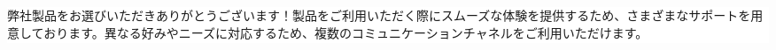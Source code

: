 弊社製品をお選びいただきありがとうございます！製品をご利用いただく際にスムーズな体験を提供するため、さまざまなサポートを用意しております。異なる好みやニーズに対応するため、複数のコミュニケーションチャネルをご利用いただけます。

<div class="button_tech_support_container">
<a href="https://forum.seeedstudio.com/" class="button_forum"></a> 
<a href="https://www.seeedstudio.com/contacts" class="button_email"></a>
</div>

<div class="button_tech_support_container">
<a href="https://discord.gg/eWkprNDMU7" class="button_discord"></a> 
<a href="https://github.com/Seeed-Studio/wiki-documents/discussions/69" class="button_discussion"></a>
</div>